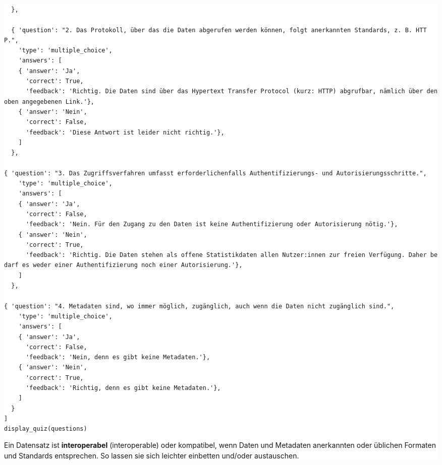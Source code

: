 ````{code-cell} ipython3
  },

  { 'question': "2. Das Protokoll, über das die Daten abgerufen werden können, folgt anerkannten Standards, z. B. HTTP.",
    'type': 'multiple_choice',
    'answers': [
    { 'answer': 'Ja',
      'correct': True,
      'feedback': 'Richtig. Die Daten sind über das Hypertext Transfer Protocol (kurz: HTTP) abgrufbar, nämlich über den oben angegebenen Link.'},
    { 'answer': 'Nein',
      'correct': False,
      'feedback': 'Diese Antwort ist leider nicht richtig.'},
    ]
  },

{ 'question': "3. Das Zugriffsverfahren umfasst erforderlichenfalls Authentifizierungs- und Autorisierungsschritte.",
    'type': 'multiple_choice',
    'answers': [
    { 'answer': 'Ja',
      'correct': False,
      'feedback': 'Nein. Für den Zugang zu den Daten ist keine Authentifizierung oder Autorisierung nötig.'},
    { 'answer': 'Nein',
      'correct': True,
      'feedback': 'Richtig. Die Daten stehen als offene Statistikdaten allen Nutzer:innen zur freien Verfügung. Daher bedarf es weder einer Authentifizierung noch einer Autorisierung.'},
    ]
  },

{ 'question': "4. Metadaten sind, wo immer möglich, zugänglich, auch wenn die Daten nicht zugänglich sind.",
    'type': 'multiple_choice',
    'answers': [
    { 'answer': 'Ja',
      'correct': False,
      'feedback': 'Nein, denn es gibt keine Metadaten.'},
    { 'answer': 'Nein',
      'correct': True,
      'feedback': 'Richtig, denn es gibt keine Metadaten.'},
    ]
  }
]
display_quiz(questions)
````


Ein Datensatz ist **interoperabel** (interoperable) oder kompatibel, wenn Daten und Metadaten anerkannten oder üblichen Formaten und Standards entsprechen. So lassen sie sich leichter einbetten und/oder austauschen. 
